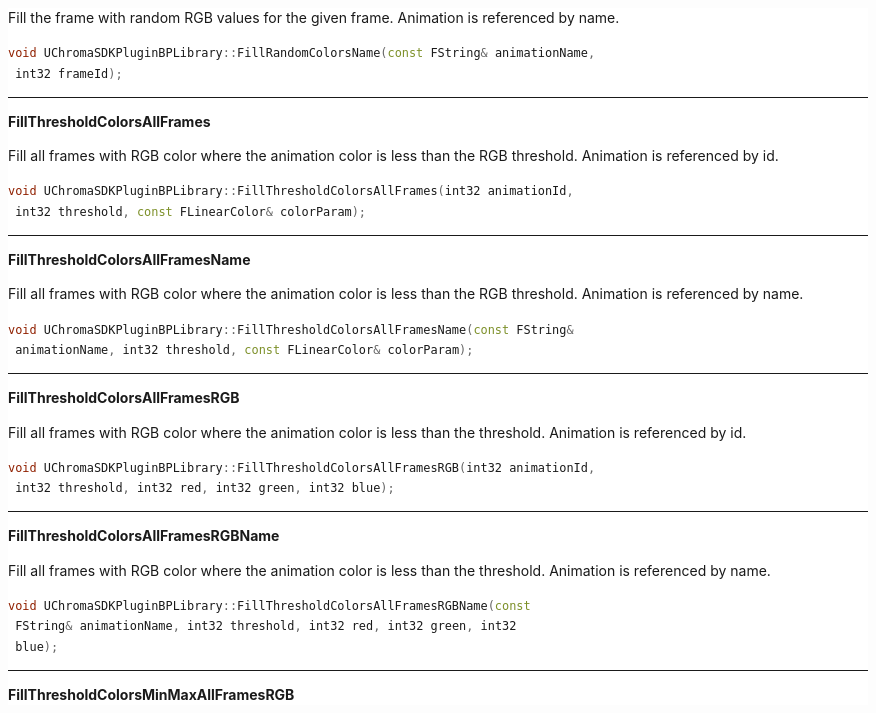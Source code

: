 Fill the frame with random RGB values for the given frame. Animation is
referenced by name.

```c++
void UChromaSDKPluginBPLibrary::FillRandomColorsName(const FString& animationName, 
 int32 frameId);
```

---
<a name="FillThresholdColorsAllFrames"></a>
**FillThresholdColorsAllFrames**

Fill all frames with RGB color where the animation color is less than the
RGB threshold. Animation is referenced by id.

```c++
void UChromaSDKPluginBPLibrary::FillThresholdColorsAllFrames(int32 animationId, 
 int32 threshold, const FLinearColor& colorParam);
```

---
<a name="FillThresholdColorsAllFramesName"></a>
**FillThresholdColorsAllFramesName**

Fill all frames with RGB color where the animation color is less than the
RGB threshold. Animation is referenced by name.

```c++
void UChromaSDKPluginBPLibrary::FillThresholdColorsAllFramesName(const FString& 
 animationName, int32 threshold, const FLinearColor& colorParam);
```

---
<a name="FillThresholdColorsAllFramesRGB"></a>
**FillThresholdColorsAllFramesRGB**

Fill all frames with RGB color where the animation color is less than the
threshold. Animation is referenced by id.

```c++
void UChromaSDKPluginBPLibrary::FillThresholdColorsAllFramesRGB(int32 animationId, 
 int32 threshold, int32 red, int32 green, int32 blue);
```

---
<a name="FillThresholdColorsAllFramesRGBName"></a>
**FillThresholdColorsAllFramesRGBName**

Fill all frames with RGB color where the animation color is less than the
threshold. Animation is referenced by name.

```c++
void UChromaSDKPluginBPLibrary::FillThresholdColorsAllFramesRGBName(const 
 FString& animationName, int32 threshold, int32 red, int32 green, int32 
 blue);
```

---
<a name="FillThresholdColorsMinMaxAllFramesRGB"></a>
**FillThresholdColorsMinMaxAllFramesRGB**
